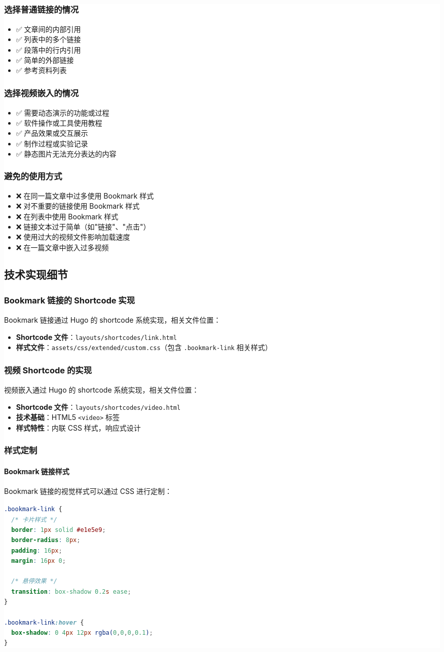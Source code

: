 ### 选择普通链接的情况
- ✅ 文章间的内部引用
- ✅ 列表中的多个链接
- ✅ 段落中的行内引用
- ✅ 简单的外部链接
- ✅ 参考资料列表

### 选择视频嵌入的情况
- ✅ 需要动态演示的功能或过程
- ✅ 软件操作或工具使用教程
- ✅ 产品效果或交互展示
- ✅ 制作过程或实验记录
- ✅ 静态图片无法充分表达的内容

### 避免的使用方式
- ❌ 在同一篇文章中过多使用 Bookmark 样式
- ❌ 对不重要的链接使用 Bookmark 样式
- ❌ 在列表中使用 Bookmark 样式
- ❌ 链接文本过于简单（如"链接"、"点击"）
- ❌ 使用过大的视频文件影响加载速度
- ❌ 在一篇文章中嵌入过多视频

## 技术实现细节

### Bookmark 链接的 Shortcode 实现
Bookmark 链接通过 Hugo 的 shortcode 系统实现，相关文件位置：
- **Shortcode 文件**：`layouts/shortcodes/link.html`
- **样式文件**：`assets/css/extended/custom.css`（包含 `.bookmark-link` 相关样式）

### 视频 Shortcode 的实现
视频嵌入通过 Hugo 的 shortcode 系统实现，相关文件位置：
- **Shortcode 文件**：`layouts/shortcodes/video.html`
- **技术基础**：HTML5 `<video>` 标签
- **样式特性**：内联 CSS 样式，响应式设计

### 样式定制

#### Bookmark 链接样式
Bookmark 链接的视觉样式可以通过 CSS 进行定制：
```css
.bookmark-link {
  /* 卡片样式 */
  border: 1px solid #e1e5e9;
  border-radius: 8px;
  padding: 16px;
  margin: 16px 0;
  
  /* 悬停效果 */
  transition: box-shadow 0.2s ease;
}

.bookmark-link:hover {
  box-shadow: 0 4px 12px rgba(0,0,0,0.1);
}
```
